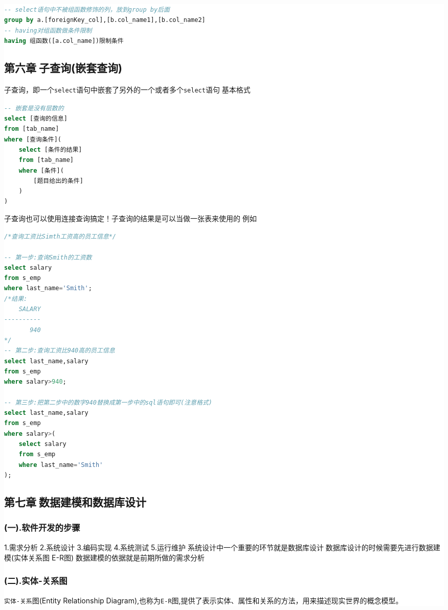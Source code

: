 ```sql
-- select语句中不被组函数修饰的列，放到group by后面
group by a.[foreignKey_col],[b.col_name1],[b.col_name2]
-- having对组函数做条件限制
having 组函数([a.col_name])限制条件
```
## 第六章 子查询(嵌套查询)
子查询，即一个`select`语句中嵌套了另外的一个或者多个`select`语句
基本格式
```sql
-- 嵌套是没有层数的
select [查询的信息]
from [tab_name]
where [查询条件](
	select [条件的结果]
	from [tab_name]
	where [条件](
		[题目给出的条件]
	)
)
```
子查询也可以使用连接查询搞定！子查询的结果是可以当做一张表来使用的
例如
```sql
/*查询工资比Simth工资高的员工信息*/

-- 第一步:查询Smith的工资数
select salary
from s_emp
where last_name='Smith';
/*结果:
	SALARY
----------
	   940
*/
-- 第二步:查询工资比940高的员工信息
select last_name,salary
from s_emp
where salary>940;

-- 第三步:把第二步中的数字940替换成第一步中的sql语句即可(注意格式)
select last_name,salary
from s_emp
where salary>(
	select salary
	from s_emp
	where last_name='Smith'
);
```
## 第七章 数据建模和数据库设计
### (一).软件开发的步骤
1.需求分析
2.系统设计
3.编码实现
4.系统测试
5.运行维护
系统设计中一个重要的环节就是数据库设计
数据库设计的时候需要先进行数据建模(实体关系图 E-R图)
数据建模的依据就是前期所做的需求分析
### (二).实体-关系图
`实体-关系`图(Entity Relationship Diagram),也称为`E-R`图,提供了表示实体、属性和关系的方法，用来描述现实世界的概念模型。